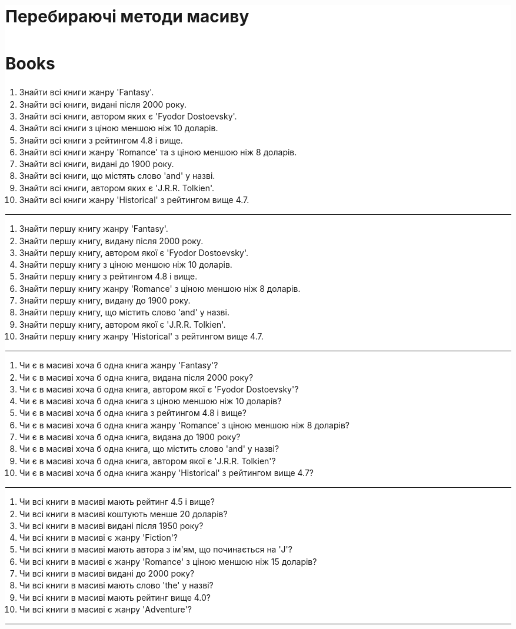 # Перебираючі методи масиву

# Books

1. Знайти всі книги жанру 'Fantasy'.
1. Знайти всі книги, видані після 2000 року.
1. Знайти всі книги, автором яких є 'Fyodor Dostoevsky'.
1. Знайти всі книги з ціною меншою ніж 10 доларів.
1. Знайти всі книги з рейтингом 4.8 і вище.
1. Знайти всі книги жанру 'Romance' та з ціною меншою ніж 8 доларів.
1. Знайти всі книги, видані до 1900 року.
1. Знайти всі книги, що містять слово 'and' у назві.
1. Знайти всі книги, автором яких є 'J.R.R. Tolkien'.
1. Знайти всі книги жанру 'Historical' з рейтингом вище 4.7.

---

1. Знайти першу книгу жанру 'Fantasy'.
1. Знайти першу книгу, видану після 2000 року.
1. Знайти першу книгу, автором якої є 'Fyodor Dostoevsky'.
1. Знайти першу книгу з ціною меншою ніж 10 доларів.
1. Знайти першу книгу з рейтингом 4.8 і вище.
1. Знайти першу книгу жанру 'Romance' з ціною меншою ніж 8 доларів.
1. Знайти першу книгу, видану до 1900 року.
1. Знайти першу книгу, що містить слово 'and' у назві.
1. Знайти першу книгу, автором якої є 'J.R.R. Tolkien'.
1. Знайти першу книгу жанру 'Historical' з рейтингом вище 4.7.

---

1. Чи є в масиві хоча б одна книга жанру 'Fantasy'?
1. Чи є в масиві хоча б одна книга, видана після 2000 року?
1. Чи є в масиві хоча б одна книга, автором якої є 'Fyodor Dostoevsky'?
1. Чи є в масиві хоча б одна книга з ціною меншою ніж 10 доларів?
1. Чи є в масиві хоча б одна книга з рейтингом 4.8 і вище?
1. Чи є в масиві хоча б одна книга жанру 'Romance' з ціною меншою ніж 8 доларів?
1. Чи є в масиві хоча б одна книга, видана до 1900 року?
1. Чи є в масиві хоча б одна книга, що містить слово 'and' у назві?
1. Чи є в масиві хоча б одна книга, автором якої є 'J.R.R. Tolkien'?
1. Чи є в масиві хоча б одна книга жанру 'Historical' з рейтингом вище 4.7?

---

1. Чи всі книги в масиві мають рейтинг 4.5 і вище?
1. Чи всі книги в масиві коштують менше 20 доларів?
1. Чи всі книги в масиві видані після 1950 року?
1. Чи всі книги в масиві є жанру 'Fiction'?
1. Чи всі книги в масиві мають автора з ім'ям, що починається на 'J'?
1. Чи всі книги в масиві є жанру 'Romance' з ціною меншою ніж 15 доларів?
1. Чи всі книги в масиві видані до 2000 року?
1. Чи всі книги в масиві мають слово 'the' у назві?
1. Чи всі книги в масиві мають рейтинг вище 4.0?
1. Чи всі книги в масиві є жанру 'Adventure'?

---